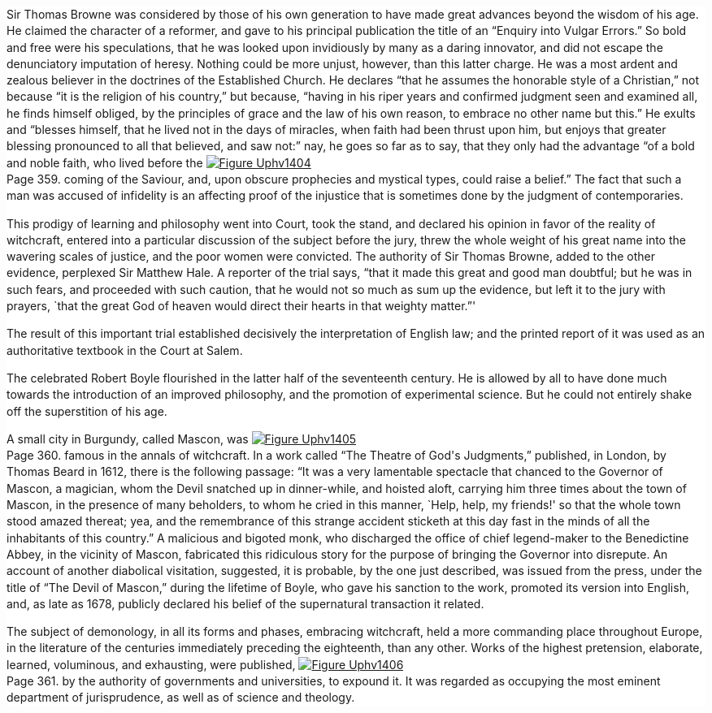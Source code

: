 Sir Thomas Browne was considered by those of his own generation to have made great advances beyond the wisdom of his age. He claimed the character of a reformer, and gave to his principal publication the title of an “Enquiry into Vulgar Errors.” So bold and free were his speculations, that he was looked upon invidiously by many as a daring innovator, and did not escape the denunciatory imputation of heresy. Nothing could be more unjust, however, than this latter charge. He was a most ardent and zealous believer in the doctrines of the Established Church. He declares “that he assumes the honorable style of a Christian,” not because “it is the religion of his country,” but because, “having in his riper years and confirmed judgment seen and examined all, he finds himself obliged, by the principles of grace and the law of his own reason, to embrace no other name but this.” He exults and “blesses himself, that he lived not in the days of miracles, when faith had been thrust upon him, but enjoys that greater blessing pronounced to all that believed, and saw not:” nay, he goes so far as to say, that they only had the advantage “of a bold and noble faith, who lived before the <a id="vI359"></a> 
<span markdown class="figure">[![Figure Uphv1404](archives/upham/gifs/Uphv1404.gif)](archives/upham/large/Uphv1404.jpg)<br>Page 359.</span>
 coming of the Saviour, and, upon obscure prophecies and mystical types, could raise a belief.” The fact that such a man was accused of infidelity is an affecting proof of the injustice that is sometimes done by the judgment of contemporaries.

This prodigy of learning and philosophy went into Court, took the stand, and declared his opinion in favor of the reality of witchcraft, entered into a particular discussion of the subject before the jury, threw the whole weight of his great name into the wavering scales of justice, and the poor women were convicted. The authority of Sir Thomas Browne, added to the other evidence, perplexed Sir Matthew Hale. A reporter of the trial says, “that it made this great and good man doubtful; but he was in such fears, and proceeded with such caution, that he would not so much as sum up the evidence, but left it to the jury with prayers, `that the great God of heaven would direct their hearts in that weighty matter.”'

The result of this important trial established decisively the interpretation of English law; and the printed report of it was used as an authoritative textbook in the Court at Salem.

The celebrated Robert Boyle flourished in the latter half of the seventeenth century. He is allowed by all to have done much towards the introduction of an improved philosophy, and the promotion of experimental science. But he could not entirely shake off the superstition of his age.

A small city in Burgundy, called Mascon, was <a id="vI360"></a> 
<span markdown class="figure">[![Figure Uphv1405](archives/upham/gifs/Uphv1405.gif)](archives/upham/large/Uphv1405.jpg)<br>Page 360.</span>
 famous in the annals of witchcraft. In a work called “The Theatre of God's Judgments,” published, in London, by Thomas Beard in 1612, there is the following passage: “It was a very lamentable spectacle that chanced to the Governor of Mascon, a magician, whom the Devil snatched up in dinner-while, and hoisted aloft, carrying him three times about the town of Mascon, in the presence of many beholders, to whom he cried in this manner, `Help, help, my friends!' so that the whole town stood amazed thereat; yea, and the remembrance of this strange accident sticketh at this day fast in the minds of all the inhabitants of this country.” A malicious and bigoted monk, who discharged the office of chief legend-maker to the Benedictine Abbey, in the vicinity of Mascon, fabricated this ridiculous story for the purpose of bringing the Governor into disrepute. An account of another diabolical visitation, suggested, it is probable, by the one just described, was issued from the press, under the title of “The Devil of Mascon,” during the lifetime of Boyle, who gave his sanction to the work, promoted its version into English, and, as late as 1678, publicly declared his belief of the supernatural transaction it related.

The subject of demonology, in all its forms and phases, embracing witchcraft, held a more commanding place throughout Europe, in the literature of the centuries immediately preceding the eighteenth, than any other. Works of the highest pretension, elaborate, learned, voluminous, and exhausting, were published, <a id="vI361"></a> 
<span markdown class="figure">[![Figure Uphv1406](archives/upham/gifs/Uphv1406.gif)](archives/upham/large/Uphv1406.jpg)<br>Page 361.</span>
 by the authority of governments and universities, to expound it. It was regarded as occupying the most eminent department of jurisprudence, as well as of science and theology.
